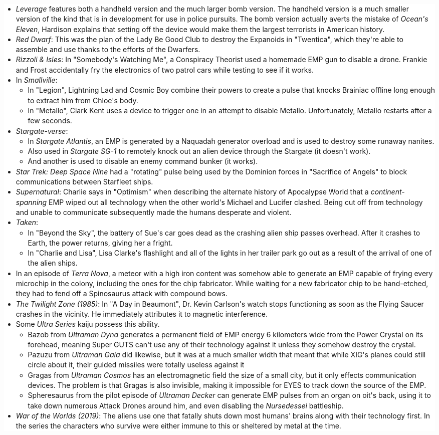 -   _Leverage_ features both a handheld version and the much larger bomb version. The handheld version is a much smaller version of the kind that is in development for use in police pursuits. The bomb version actually averts the mistake of _Ocean's Eleven_, Hardison explains that setting off the device would make them the largest terrorists in American history.
-   _Red Dwarf_: This was the plan of the Lady Be Good Club to destroy the Expanoids in "Twentica", which they're able to assemble and use thanks to the efforts of the Dwarfers.
-   _Rizzoli & Isles_: In "Somebody's Watching Me", a Conspiracy Theorist used a homemade EMP gun to disable a drone. Frankie and Frost accidentally fry the electronics of two patrol cars while testing to see if it works.
-   In _Smallville_:
    -   In "Legion", Lightning Lad and Cosmic Boy combine their powers to create a pulse that knocks Brainiac offline long enough to extract him from Chloe's body.
    -   In "Metallo", Clark Kent uses a device to trigger one in an attempt to disable Metallo. Unfortunately, Metallo restarts after a few seconds.
-   _Stargate-verse_:
    -   In _Stargate Atlantis_, an EMP is generated by a Naquadah generator overload and is used to destroy some runaway nanites.
    -   Also used in _Stargate SG-1_ to remotely knock out an alien device through the Stargate (it doesn't work).
    -   And another is used to disable an enemy command bunker (it works).
-   _Star Trek: Deep Space Nine_ had a "rotating" pulse being used by the Dominion forces in "Sacrifice of Angels" to block communications between Starfleet ships.
-   _Supernatural_: Charlie says in "Optimism" when describing the alternate history of Apocalypse World that a _continent-spanning_ EMP wiped out all technology when the other world's Michael and Lucifer clashed. Being cut off from technology and unable to communicate subsequently made the humans desperate and violent.
-   _Taken_:
    -   In "Beyond the Sky", the battery of Sue's car goes dead as the crashing alien ship passes overhead. After it crashes to Earth, the power returns, giving her a fright.
    -   In "Charlie and Lisa", Lisa Clarke's flashlight and all of the lights in her trailer park go out as a result of the arrival of one of the alien ships.
-   In an episode of _Terra Nova_, a meteor with a high iron content was somehow able to generate an EMP capable of frying every microchip in the colony, including the ones for the chip fabricator. While waiting for a new fabricator chip to be hand-etched, they had to fend off a Spinosaurus attack with compound bows.
-   _The Twilight Zone (1985)_: In "A Day in Beaumont", Dr. Kevin Carlson's watch stops functioning as soon as the Flying Saucer crashes in the vicinity. He immediately attributes it to magnetic interference.
-   Some _Ultra Series_ kaiju possess this ability.
    -   Bazob from _Ultraman Dyna_ generates a permanent field of EMP energy 6 kilometers wide from the Power Crystal on its forehead, meaning Super GUTS can't use any of their technology against it unless they somehow destroy the crystal.
    -   Pazuzu from _Ultraman Gaia_ did likewise, but it was at a much smaller width that meant that while XIG's planes could still circle about it, their guided missiles were totally useless against it
    -   Gragas from _Ultraman Cosmos_ has an electromagnetic field the size of a small city, but it only effects communication devices. The problem is that Gragas is also invisible, making it impossible for EYES to track down the source of the EMP.
    -   Spheresaurus from the pilot episode of _Ultraman Decker_ can generate EMP pulses from an organ on oit's back, using it to take down numerous Attack Drones around him, and even disabling the _Nursedessei_ battleship.
-   _War of the Worlds (2019)_: The aliens use one that fatally shuts down most humans' brains along with their technology first. In the series the characters who survive were either immune to this or sheltered by metal at the time.
